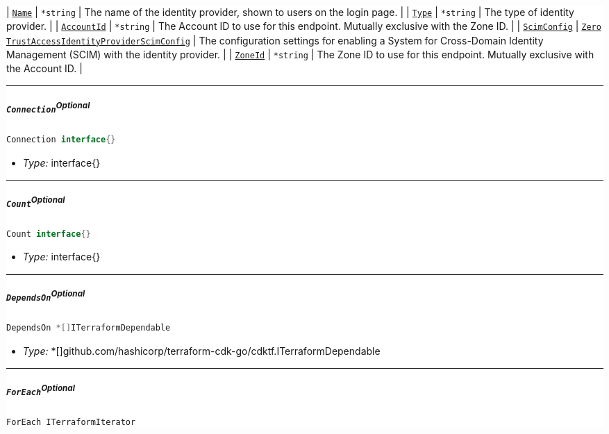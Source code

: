 | <code><a href="#@cdktf/provider-cloudflare.zeroTrustAccessIdentityProvider.ZeroTrustAccessIdentityProviderConfig.property.name">Name</a></code> | <code>*string</code> | The name of the identity provider, shown to users on the login page. |
| <code><a href="#@cdktf/provider-cloudflare.zeroTrustAccessIdentityProvider.ZeroTrustAccessIdentityProviderConfig.property.type">Type</a></code> | <code>*string</code> | The type of identity provider. |
| <code><a href="#@cdktf/provider-cloudflare.zeroTrustAccessIdentityProvider.ZeroTrustAccessIdentityProviderConfig.property.accountId">AccountId</a></code> | <code>*string</code> | The Account ID to use for this endpoint. Mutually exclusive with the Zone ID. |
| <code><a href="#@cdktf/provider-cloudflare.zeroTrustAccessIdentityProvider.ZeroTrustAccessIdentityProviderConfig.property.scimConfig">ScimConfig</a></code> | <code><a href="#@cdktf/provider-cloudflare.zeroTrustAccessIdentityProvider.ZeroTrustAccessIdentityProviderScimConfig">ZeroTrustAccessIdentityProviderScimConfig</a></code> | The configuration settings for enabling a System for Cross-Domain Identity Management (SCIM) with the identity provider. |
| <code><a href="#@cdktf/provider-cloudflare.zeroTrustAccessIdentityProvider.ZeroTrustAccessIdentityProviderConfig.property.zoneId">ZoneId</a></code> | <code>*string</code> | The Zone ID to use for this endpoint. Mutually exclusive with the Account ID. |

---

##### `Connection`<sup>Optional</sup> <a name="Connection" id="@cdktf/provider-cloudflare.zeroTrustAccessIdentityProvider.ZeroTrustAccessIdentityProviderConfig.property.connection"></a>

```go
Connection interface{}
```

- *Type:* interface{}

---

##### `Count`<sup>Optional</sup> <a name="Count" id="@cdktf/provider-cloudflare.zeroTrustAccessIdentityProvider.ZeroTrustAccessIdentityProviderConfig.property.count"></a>

```go
Count interface{}
```

- *Type:* interface{}

---

##### `DependsOn`<sup>Optional</sup> <a name="DependsOn" id="@cdktf/provider-cloudflare.zeroTrustAccessIdentityProvider.ZeroTrustAccessIdentityProviderConfig.property.dependsOn"></a>

```go
DependsOn *[]ITerraformDependable
```

- *Type:* *[]github.com/hashicorp/terraform-cdk-go/cdktf.ITerraformDependable

---

##### `ForEach`<sup>Optional</sup> <a name="ForEach" id="@cdktf/provider-cloudflare.zeroTrustAccessIdentityProvider.ZeroTrustAccessIdentityProviderConfig.property.forEach"></a>

```go
ForEach ITerraformIterator
```
